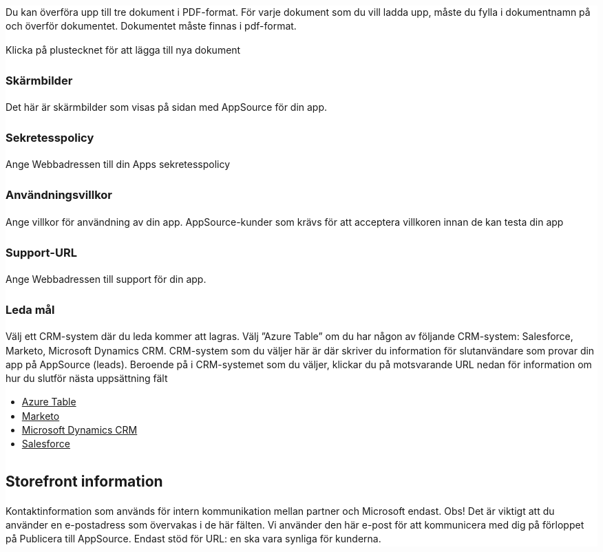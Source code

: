Du kan överföra upp till tre dokument i PDF-format. För varje dokument som du vill ladda upp, måste du fylla i dokumentnamn på och överför dokumentet. Dokumentet måste finnas i pdf-format.

Klicka på plustecknet för att lägga till nya dokument

### <a name="screenshots"></a>Skärmbilder

Det här är skärmbilder som visas på sidan med AppSource för din app.

### <a name="privacy-policy"></a>Sekretesspolicy

Ange Webbadressen till din Apps sekretesspolicy

### <a name="terms-of-use"></a>Användningsvillkor

Ange villkor för användning av din app. AppSource-kunder som krävs för att acceptera villkoren innan de kan testa din app

### <a name="support-url"></a>Support-URL

Ange Webbadressen till support för din app.

### <a name="lead-destination"></a>Leda mål

Välj ett CRM-system där du leda kommer att lagras. Välj ”Azure Table” om du har någon av följande CRM-system: Salesforce, Marketo, Microsoft Dynamics CRM. CRM-system som du väljer här är där skriver du information för slutanvändare som provar din app på AppSource (leads). Beroende på i CRM-systemet som du väljer, klickar du på motsvarande URL nedan för information om hur du slutför nästa uppsättning fält

* [Azure Table](./cloud-partner-portal-lead-management-instructions-azure-table.md)
* [Marketo](./cloud-partner-portal-lead-management-instructions-marketo.md)
* [Microsoft Dynamics CRM](./cloud-partner-portal-lead-management-instructions-dynamics.md)
* [Salesforce](./cloud-partner-portal-lead-management-instructions-salesforce.md)

## <a name="storefront-details"></a>Storefront information

Kontaktinformation som används för intern kommunikation mellan partner och Microsoft endast. Obs! Det är viktigt att du använder en e-postadress som övervakas i de här fälten. Vi använder den här e-post för att kommunicera med dig på förloppet på Publicera till AppSource. Endast stöd för URL: en ska vara synliga för kunderna.
